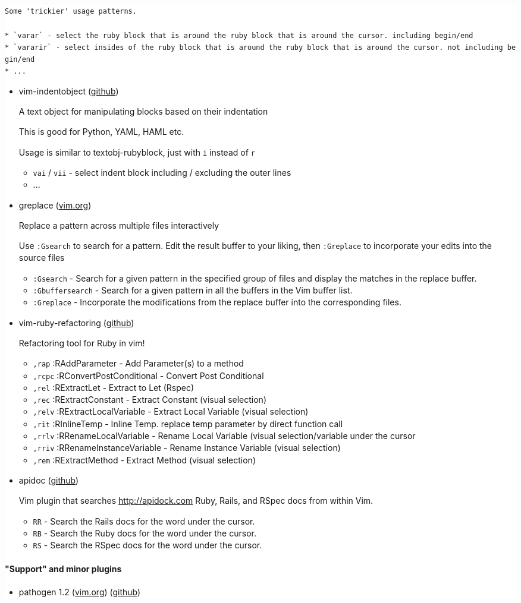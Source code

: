     Some 'trickier' usage patterns.

    * `varar` - select the ruby block that is around the ruby block that is around the cursor. including begin/end
    * `vararir` - select insides of the ruby block that is around the ruby block that is around the cursor. not including begin/end
    * ...

*   vim-indentobject ([github](https://github.com/austintaylor/vim-indentobject))

    A text object for manipulating blocks based on their indentation

    This is good for Python, YAML, HAML etc.

    Usage is similar to textobj-rubyblock, just with `i` instead of `r`

    * `vai` / `vii` - select indent block including / excluding the outer lines
    * ...

*   greplace ([vim.org](http://www.vim.org/scripts/script.php?script_id=1813))

    Replace a pattern across multiple files interactively

    Use `:Gsearch` to search for a pattern. Edit the result buffer to your
    liking, then `:Greplace` to incorporate your edits into the source files

    * `:Gsearch` - Search for a given pattern in the specified group of files
      and display the matches in the replace buffer.
    * `:Gbuffersearch` - Search for a given pattern in all the buffers in the Vim buffer list.
    * `:Greplace` - Incorporate the modifications from the replace buffer into
      the corresponding files.

*   vim-ruby-refactoring ([github](https://github.com/ecomba/vim-ruby-refactoring))

    Refactoring tool for Ruby in vim!

    * `,rap`  :RAddParameter           - Add Parameter(s) to a method
    * `,rcpc` :RConvertPostConditional - Convert Post Conditional
    * `,rel`  :RExtractLet             - Extract to Let (Rspec)
    * `,rec`  :RExtractConstant        - Extract Constant (visual selection)
    * `,relv` :RExtractLocalVariable   - Extract Local Variable (visual selection)
    * `,rit`  :RInlineTemp             - Inline Temp. replace temp parameter by direct function call
    * `,rrlv` :RRenameLocalVariable    - Rename Local Variable (visual selection/variable under the cursor
    * `,rriv` :RRenameInstanceVariable - Rename Instance Variable (visual selection)
    * `,rem`  :RExtractMethod          - Extract Method (visual selection)

*   apidoc ([github](https://github.com/alexandrov/apidock.vim))

    Vim plugin that searches http://apidock.com Ruby, Rails, and RSpec docs from within Vim.

    * `RR` - Search the Rails docs for the word under the cursor.
    * `RB` - Search the Ruby docs for the word under the cursor.
    * `RS` - Search the RSpec docs for the word under the cursor.

#### "Support" and minor plugins

*   pathogen 1.2 ([vim.org](http://www.vim.org/scripts/script.php?script_id=2332)) ([github](http://github.com/tpope/vim-pathogen))
